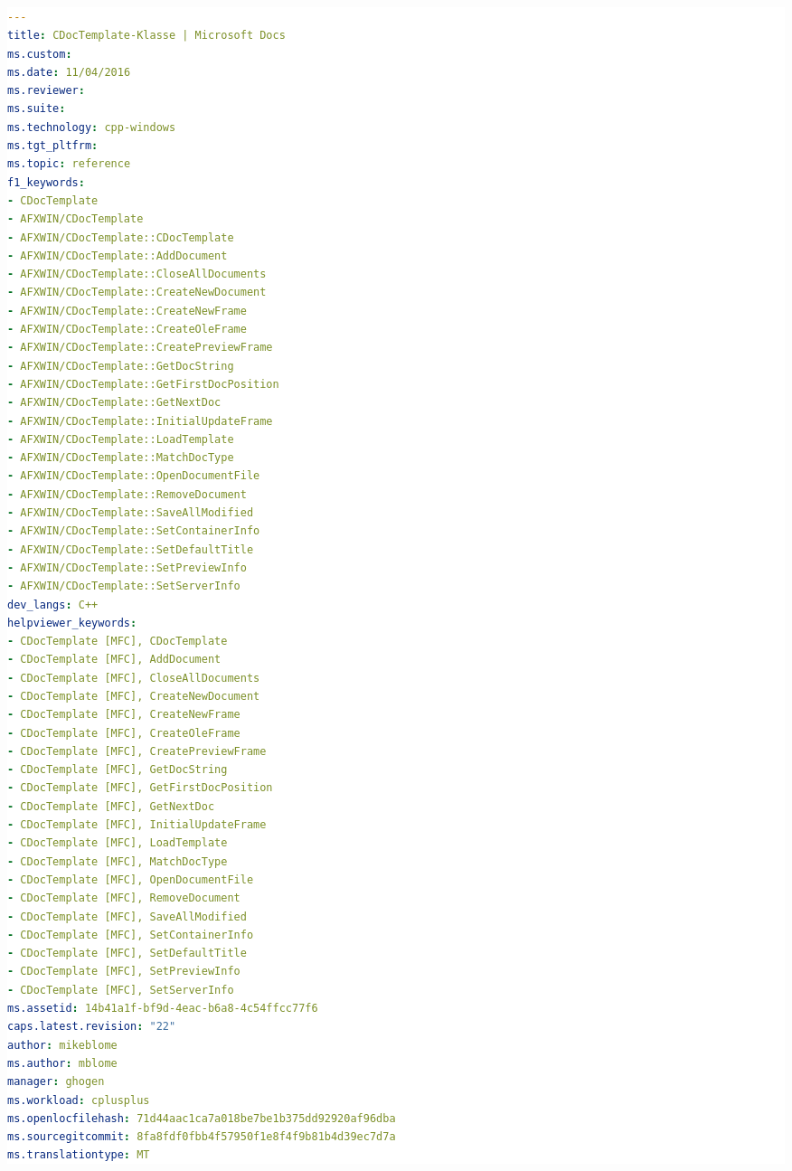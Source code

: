 ```yaml
---
title: CDocTemplate-Klasse | Microsoft Docs
ms.custom: 
ms.date: 11/04/2016
ms.reviewer: 
ms.suite: 
ms.technology: cpp-windows
ms.tgt_pltfrm: 
ms.topic: reference
f1_keywords:
- CDocTemplate
- AFXWIN/CDocTemplate
- AFXWIN/CDocTemplate::CDocTemplate
- AFXWIN/CDocTemplate::AddDocument
- AFXWIN/CDocTemplate::CloseAllDocuments
- AFXWIN/CDocTemplate::CreateNewDocument
- AFXWIN/CDocTemplate::CreateNewFrame
- AFXWIN/CDocTemplate::CreateOleFrame
- AFXWIN/CDocTemplate::CreatePreviewFrame
- AFXWIN/CDocTemplate::GetDocString
- AFXWIN/CDocTemplate::GetFirstDocPosition
- AFXWIN/CDocTemplate::GetNextDoc
- AFXWIN/CDocTemplate::InitialUpdateFrame
- AFXWIN/CDocTemplate::LoadTemplate
- AFXWIN/CDocTemplate::MatchDocType
- AFXWIN/CDocTemplate::OpenDocumentFile
- AFXWIN/CDocTemplate::RemoveDocument
- AFXWIN/CDocTemplate::SaveAllModified
- AFXWIN/CDocTemplate::SetContainerInfo
- AFXWIN/CDocTemplate::SetDefaultTitle
- AFXWIN/CDocTemplate::SetPreviewInfo
- AFXWIN/CDocTemplate::SetServerInfo
dev_langs: C++
helpviewer_keywords:
- CDocTemplate [MFC], CDocTemplate
- CDocTemplate [MFC], AddDocument
- CDocTemplate [MFC], CloseAllDocuments
- CDocTemplate [MFC], CreateNewDocument
- CDocTemplate [MFC], CreateNewFrame
- CDocTemplate [MFC], CreateOleFrame
- CDocTemplate [MFC], CreatePreviewFrame
- CDocTemplate [MFC], GetDocString
- CDocTemplate [MFC], GetFirstDocPosition
- CDocTemplate [MFC], GetNextDoc
- CDocTemplate [MFC], InitialUpdateFrame
- CDocTemplate [MFC], LoadTemplate
- CDocTemplate [MFC], MatchDocType
- CDocTemplate [MFC], OpenDocumentFile
- CDocTemplate [MFC], RemoveDocument
- CDocTemplate [MFC], SaveAllModified
- CDocTemplate [MFC], SetContainerInfo
- CDocTemplate [MFC], SetDefaultTitle
- CDocTemplate [MFC], SetPreviewInfo
- CDocTemplate [MFC], SetServerInfo
ms.assetid: 14b41a1f-bf9d-4eac-b6a8-4c54ffcc77f6
caps.latest.revision: "22"
author: mikeblome
ms.author: mblome
manager: ghogen
ms.workload: cplusplus
ms.openlocfilehash: 71d44aac1ca7a018be7be1b375dd92920af96dba
ms.sourcegitcommit: 8fa8fdf0fbb4f57950f1e8f4f9b81b4d39ec7d7a
ms.translationtype: MT
```